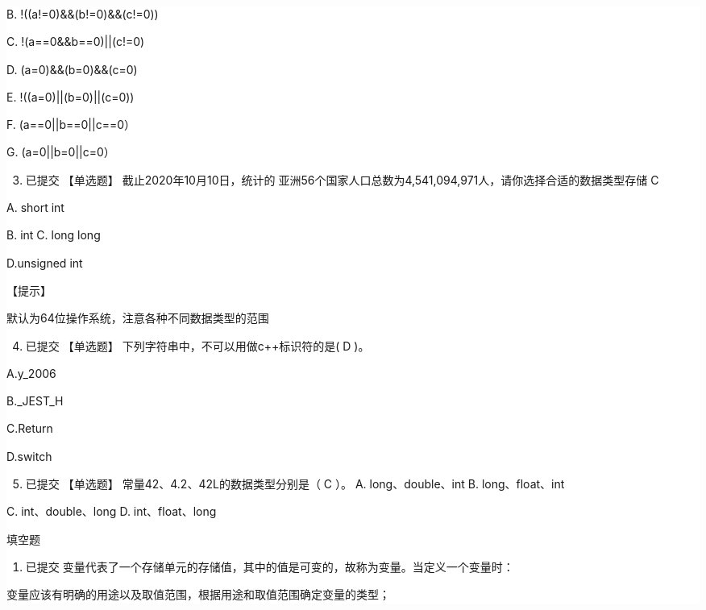 B. !((a!=0)&&(b!=0)&&(c!=0))

C. !(a==0&&b==0)||(c!=0)

D. (a=0)&&(b=0)&&(c=0)

E. !((a=0)||(b=0)||(c=0))

F. (a==0||b==0||c==0）

G. (a=0||b=0||c=0）

3.	已提交
【单选题】
截止2020年10月10日，统计的 亚洲56个国家人口总数为4,541,094,971人，请你选择合适的数据类型存储
C
 

A. short int

B. int
C. long long

D.unsigned int

【提示】

默认为64位操作系统，注意各种不同数据类型的范围

4.	已提交
【单选题】
下列字符串中，不可以用做c++标识符的是(
D
 )。

A.y_2006

B._JEST_H

C.Return

D.switch

5.	已提交
【单选题】
常量42、4.2、42L的数据类型分别是（
C
）。
A. long、double、int
B. long、float、int

C. int、double、long 
D. int、float、long

 填空题
1.	已提交
变量代表了一个存储单元的存储值，其中的值是可变的，故称为变量。当定义一个变量时：



变量应该有明确的用途以及取值范围，根据用途和取值范围确定变量的类型；

